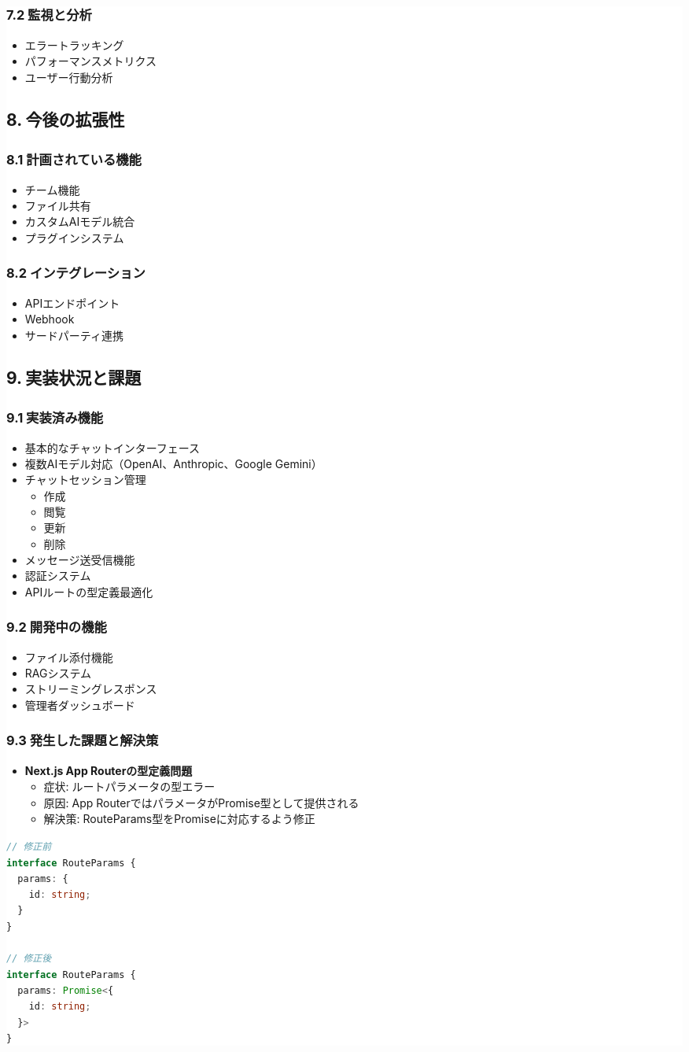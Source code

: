 ### 7.2 監視と分析
- エラートラッキング
- パフォーマンスメトリクス
- ユーザー行動分析

## 8. 今後の拡張性

### 8.1 計画されている機能
- チーム機能
- ファイル共有
- カスタムAIモデル統合
- プラグインシステム

### 8.2 インテグレーション
- APIエンドポイント
- Webhook
- サードパーティ連携

## 9. 実装状況と課題

### 9.1 実装済み機能
- 基本的なチャットインターフェース
- 複数AIモデル対応（OpenAI、Anthropic、Google Gemini）
- チャットセッション管理
  - 作成
  - 閲覧
  - 更新
  - 削除
- メッセージ送受信機能
- 認証システム
- APIルートの型定義最適化

### 9.2 開発中の機能
- ファイル添付機能
- RAGシステム
- ストリーミングレスポンス
- 管理者ダッシュボード

### 9.3 発生した課題と解決策
- **Next.js App Routerの型定義問題**
  - 症状: ルートパラメータの型エラー
  - 原因: App RouterではパラメータがPromise型として提供される
  - 解決策: RouteParams型をPromiseに対応するよう修正
  
```typescript
// 修正前
interface RouteParams {
  params: {
    id: string;
  }
}

// 修正後
interface RouteParams {
  params: Promise<{
    id: string;
  }>
}
```
